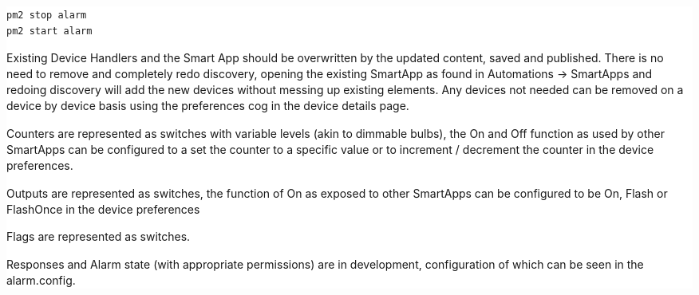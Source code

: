 	pm2 stop alarm
	pm2 start alarm

Existing Device Handlers and the Smart App should be overwritten by the updated content, saved and published. There is no need to remove and completely redo discovery, opening the existing SmartApp as found in Automations -> SmartApps and redoing discovery will add the new devices without messing up existing elements. Any devices not needed can be removed on a device by device basis using the preferences cog in the device details page.
	
Counters are represented as switches with variable levels (akin to dimmable bulbs), the On and Off function as used by other SmartApps can be configured to a set the counter to a specific value or to increment / decrement the counter in the device preferences.

Outputs are represented as switches, the function of On  as exposed to other SmartApps can be configured to be On, Flash or FlashOnce in the device preferences

Flags are represented as switches.

Responses and Alarm state (with appropriate permissions) are in development, configuration of which can be seen in the alarm.config.


	





